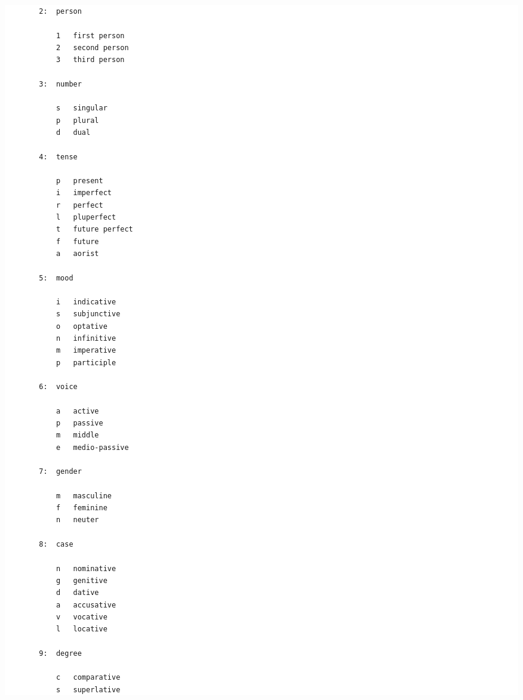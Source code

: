 			2: 	person
			
				1	first person
				2	second person
				3	third person
			
			3: 	number
			
				s	singular
				p	plural
				d	dual
			
			4: 	tense
			
				p	present
				i	imperfect
				r	perfect
				l	pluperfect
				t	future perfect
				f	future
				a	aorist
			
			5: 	mood
			
				i	indicative
				s	subjunctive
				o	optative
				n	infinitive
				m	imperative
				p	participle
			
			6: 	voice
			
				a	active
				p	passive
				m	middle
				e	medio-passive
			
			7:	gender
			
				m	masculine
				f	feminine
				n	neuter
			
			8: 	case
			
				n	nominative
				g	genitive
				d	dative
				a	accusative
				v	vocative
				l	locative
			
			9: 	degree
			
				c	comparative
				s	superlative
			